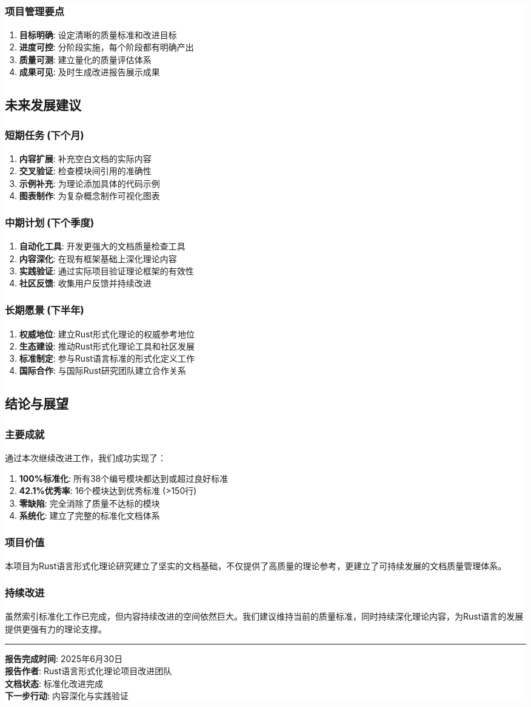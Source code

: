### 项目管理要点

1. **目标明确**: 设定清晰的质量标准和改进目标
2. **进度可控**: 分阶段实施，每个阶段都有明确产出
3. **质量可测**: 建立量化的质量评估体系
4. **成果可见**: 及时生成改进报告展示成果

## 未来发展建议

### 短期任务 (下个月)

1. **内容扩展**: 补充空白文档的实际内容
2. **交叉验证**: 检查模块间引用的准确性
3. **示例补充**: 为理论添加具体的代码示例
4. **图表制作**: 为复杂概念制作可视化图表

### 中期计划 (下个季度)

1. **自动化工具**: 开发更强大的文档质量检查工具
2. **内容深化**: 在现有框架基础上深化理论内容
3. **实践验证**: 通过实际项目验证理论框架的有效性
4. **社区反馈**: 收集用户反馈并持续改进

### 长期愿景 (下半年)

1. **权威地位**: 建立Rust形式化理论的权威参考地位
2. **生态建设**: 推动Rust形式化理论工具和社区发展
3. **标准制定**: 参与Rust语言标准的形式化定义工作
4. **国际合作**: 与国际Rust研究团队建立合作关系

## 结论与展望

### 主要成就

通过本次继续改进工作，我们成功实现了：

1. **100%标准化**: 所有38个编号模块都达到或超过良好标准
2. **42.1%优秀率**: 16个模块达到优秀标准 (>150行)
3. **零缺陷**: 完全消除了质量不达标的模块
4. **系统化**: 建立了完整的标准化文档体系

### 项目价值

本项目为Rust语言形式化理论研究建立了坚实的文档基础，不仅提供了高质量的理论参考，更建立了可持续发展的文档质量管理体系。

### 持续改进

虽然索引标准化工作已完成，但内容持续改进的空间依然巨大。我们建议维持当前的质量标准，同时持续深化理论内容，为Rust语言的发展提供更强有力的理论支撑。

---

**报告完成时间**: 2025年6月30日  
**报告作者**: Rust语言形式化理论项目改进团队  
**文档状态**: 标准化改进完成  
**下一步行动**: 内容深化与实践验证
